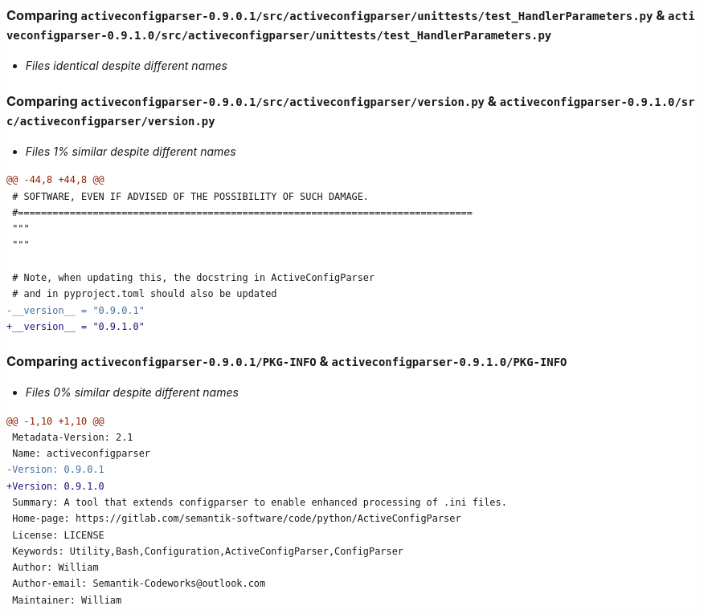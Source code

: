 ### Comparing `activeconfigparser-0.9.0.1/src/activeconfigparser/unittests/test_HandlerParameters.py` & `activeconfigparser-0.9.1.0/src/activeconfigparser/unittests/test_HandlerParameters.py`

 * *Files identical despite different names*

### Comparing `activeconfigparser-0.9.0.1/src/activeconfigparser/version.py` & `activeconfigparser-0.9.1.0/src/activeconfigparser/version.py`

 * *Files 1% similar despite different names*

```diff
@@ -44,8 +44,8 @@
 # SOFTWARE, EVEN IF ADVISED OF THE POSSIBILITY OF SUCH DAMAGE.
 #===============================================================================
 """
 """
 
 # Note, when updating this, the docstring in ActiveConfigParser
 # and in pyproject.toml should also be updated
-__version__ = "0.9.0.1"
+__version__ = "0.9.1.0"
```

### Comparing `activeconfigparser-0.9.0.1/PKG-INFO` & `activeconfigparser-0.9.1.0/PKG-INFO`

 * *Files 0% similar despite different names*

```diff
@@ -1,10 +1,10 @@
 Metadata-Version: 2.1
 Name: activeconfigparser
-Version: 0.9.0.1
+Version: 0.9.1.0
 Summary: A tool that extends configparser to enable enhanced processing of .ini files.
 Home-page: https://gitlab.com/semantik-software/code/python/ActiveConfigParser
 License: LICENSE
 Keywords: Utility,Bash,Configuration,ActiveConfigParser,ConfigParser
 Author: William
 Author-email: Semantik-Codeworks@outlook.com
 Maintainer: William
```

